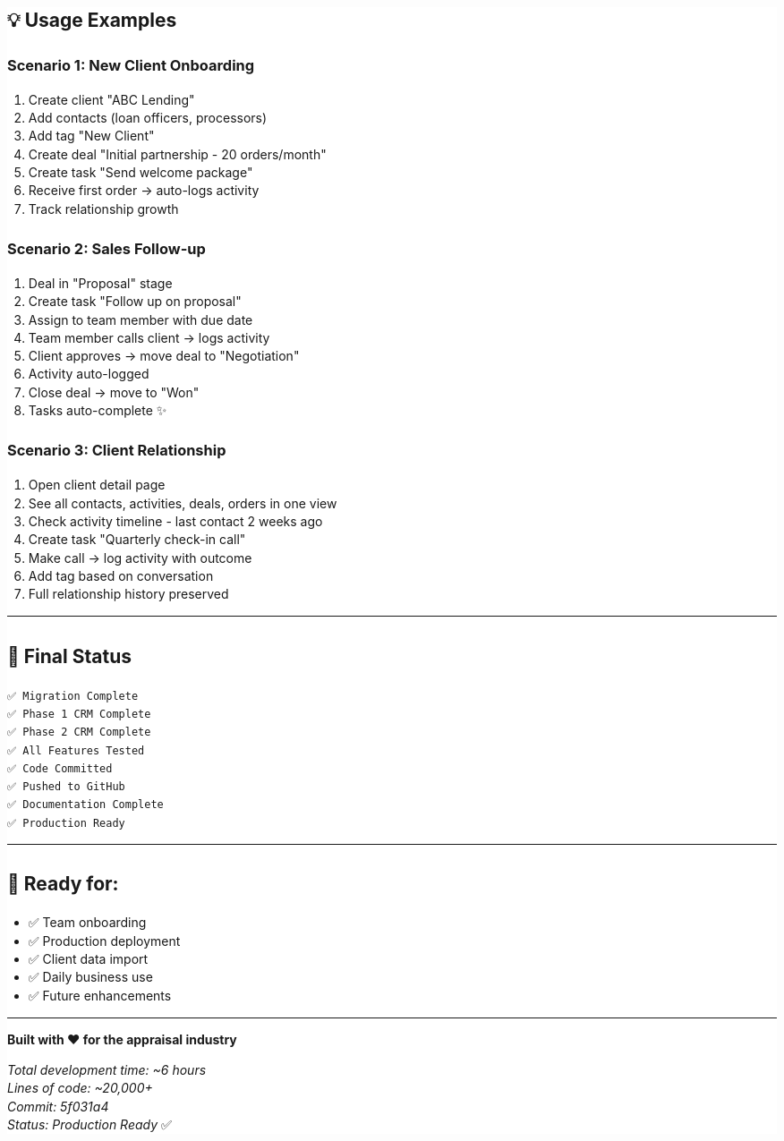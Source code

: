 
## 💡 **Usage Examples**

### **Scenario 1: New Client Onboarding**
1. Create client "ABC Lending"
2. Add contacts (loan officers, processors)
3. Add tag "New Client"
4. Create deal "Initial partnership - 20 orders/month"
5. Create task "Send welcome package"
6. Receive first order → auto-logs activity
7. Track relationship growth

### **Scenario 2: Sales Follow-up**
1. Deal in "Proposal" stage
2. Create task "Follow up on proposal"
3. Assign to team member with due date
4. Team member calls client → logs activity
5. Client approves → move deal to "Negotiation"
6. Activity auto-logged
7. Close deal → move to "Won"
8. Tasks auto-complete ✨

### **Scenario 3: Client Relationship**
1. Open client detail page
2. See all contacts, activities, deals, orders in one view
3. Check activity timeline - last contact 2 weeks ago
4. Create task "Quarterly check-in call"
5. Make call → log activity with outcome
6. Add tag based on conversation
7. Full relationship history preserved

---

## 🎊 **Final Status**

```
✅ Migration Complete
✅ Phase 1 CRM Complete
✅ Phase 2 CRM Complete
✅ All Features Tested
✅ Code Committed
✅ Pushed to GitHub
✅ Documentation Complete
✅ Production Ready
```

---

## 🚀 **Ready for:**
- ✅ Team onboarding
- ✅ Production deployment
- ✅ Client data import
- ✅ Daily business use
- ✅ Future enhancements

---

**Built with ❤️ for the appraisal industry**

*Total development time: ~6 hours*  
*Lines of code: ~20,000+*  
*Commit: 5f031a4*  
*Status: Production Ready* ✅

